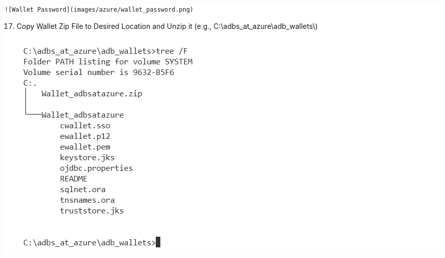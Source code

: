     ![Wallet Password](images/azure/wallet_password.png)
    
17. Copy Wallet Zip File to Desired Location and Unzip it (e.g., C:\\adbs\_at\_azure\\adb_wallets\\)

    ![Wallet Unzipped](images/azure/wallet_unzip.png)
